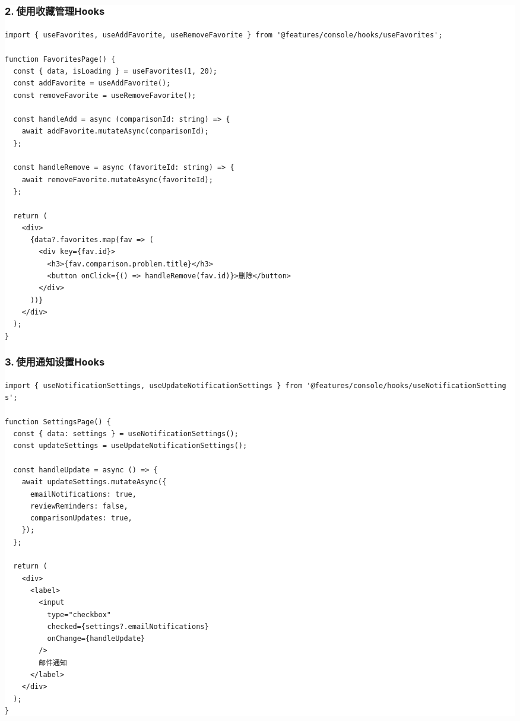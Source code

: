 
### 2. 使用收藏管理Hooks

```tsx
import { useFavorites, useAddFavorite, useRemoveFavorite } from '@features/console/hooks/useFavorites';

function FavoritesPage() {
  const { data, isLoading } = useFavorites(1, 20);
  const addFavorite = useAddFavorite();
  const removeFavorite = useRemoveFavorite();

  const handleAdd = async (comparisonId: string) => {
    await addFavorite.mutateAsync(comparisonId);
  };

  const handleRemove = async (favoriteId: string) => {
    await removeFavorite.mutateAsync(favoriteId);
  };

  return (
    <div>
      {data?.favorites.map(fav => (
        <div key={fav.id}>
          <h3>{fav.comparison.problem.title}</h3>
          <button onClick={() => handleRemove(fav.id)}>删除</button>
        </div>
      ))}
    </div>
  );
}
```

### 3. 使用通知设置Hooks

```tsx
import { useNotificationSettings, useUpdateNotificationSettings } from '@features/console/hooks/useNotificationSettings';

function SettingsPage() {
  const { data: settings } = useNotificationSettings();
  const updateSettings = useUpdateNotificationSettings();

  const handleUpdate = async () => {
    await updateSettings.mutateAsync({
      emailNotifications: true,
      reviewReminders: false,
      comparisonUpdates: true,
    });
  };

  return (
    <div>
      <label>
        <input
          type="checkbox"
          checked={settings?.emailNotifications}
          onChange={handleUpdate}
        />
        邮件通知
      </label>
    </div>
  );
}
```
